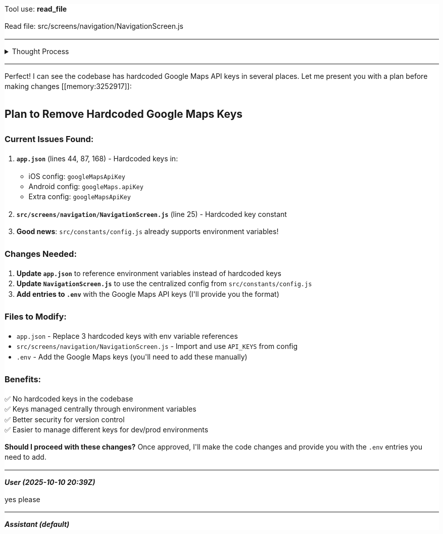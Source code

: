 
Tool use: **read_file**

Read file: src/screens/navigation/NavigationScreen.js

---

<think><details><summary>Thought Process</summary></details></think>

---

Perfect! I can see the codebase has hardcoded Google Maps API keys in several places. Let me present you with a plan before making changes [[memory:3252917]]:

## Plan to Remove Hardcoded Google Maps Keys

### Current Issues Found:

1. **`app.json`** (lines 44, 87, 168) - Hardcoded keys in:
   - iOS config: `googleMapsApiKey`
   - Android config: `googleMaps.apiKey`
   - Extra config: `googleMapsApiKey`

2. **`src/screens/navigation/NavigationScreen.js`** (line 25) - Hardcoded key constant

3. **Good news**: `src/constants/config.js` already supports environment variables!

### Changes Needed:

1. **Update `app.json`** to reference environment variables instead of hardcoded keys
2. **Update `NavigationScreen.js`** to use the centralized config from `src/constants/config.js`
3. **Add entries to `.env`** with the Google Maps API keys (I'll provide you the format)

### Files to Modify:
- `app.json` - Replace 3 hardcoded keys with env variable references
- `src/screens/navigation/NavigationScreen.js` - Import and use `API_KEYS` from config
- `.env` - Add the Google Maps keys (you'll need to add these manually)

### Benefits:
✅ No hardcoded keys in the codebase  
✅ Keys managed centrally through environment variables  
✅ Better security for version control  
✅ Easier to manage different keys for dev/prod environments  

**Should I proceed with these changes?** Once approved, I'll make the code changes and provide you with the `.env` entries you need to add.

---

_**User (2025-10-10 20:39Z)**_

yes please

---

_**Assistant (default)**_
